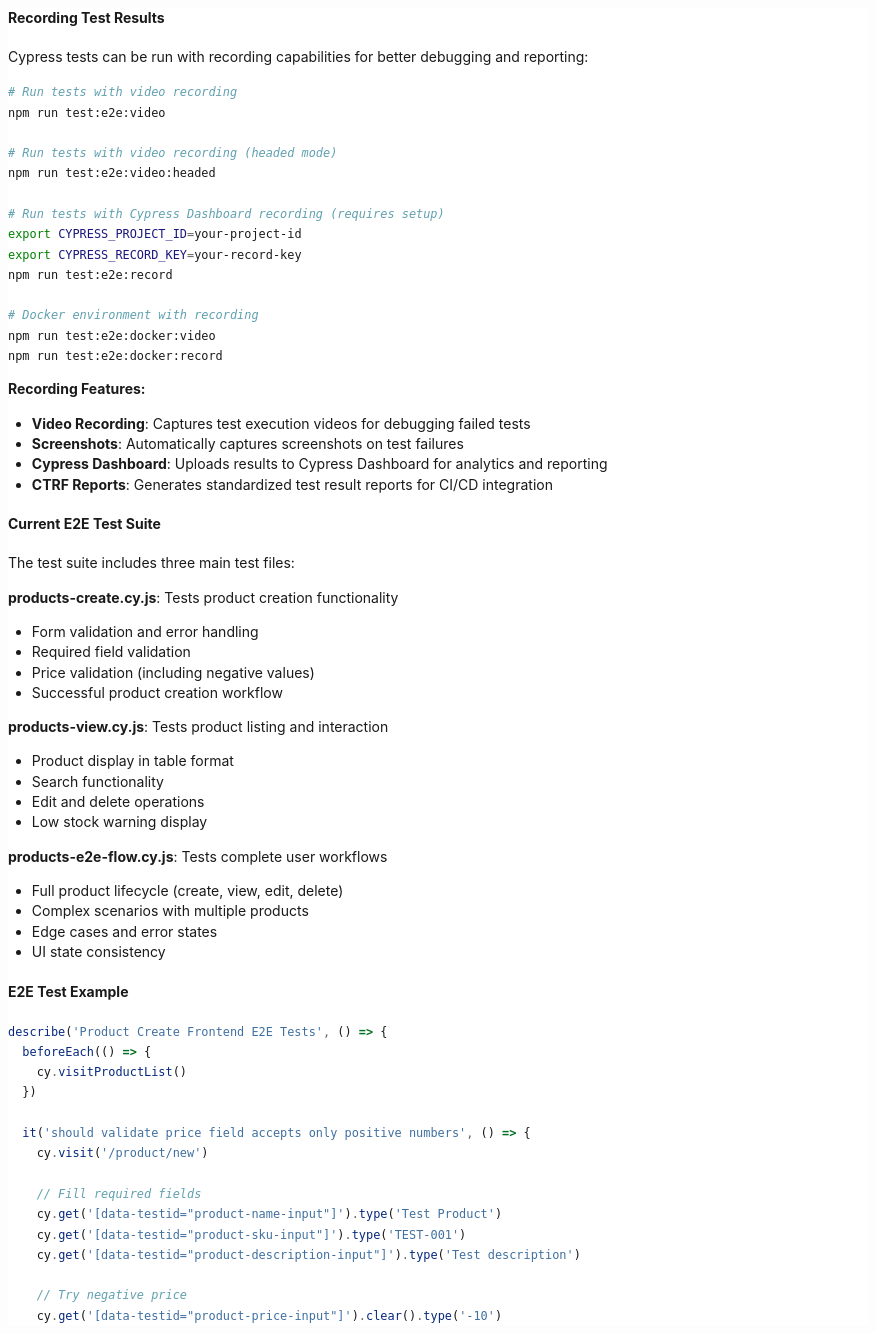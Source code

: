 #### Recording Test Results

Cypress tests can be run with recording capabilities for better debugging and reporting:

```bash
# Run tests with video recording
npm run test:e2e:video

# Run tests with video recording (headed mode)
npm run test:e2e:video:headed

# Run tests with Cypress Dashboard recording (requires setup)
export CYPRESS_PROJECT_ID=your-project-id
export CYPRESS_RECORD_KEY=your-record-key
npm run test:e2e:record

# Docker environment with recording
npm run test:e2e:docker:video
npm run test:e2e:docker:record
```

**Recording Features:**
- **Video Recording**: Captures test execution videos for debugging failed tests
- **Screenshots**: Automatically captures screenshots on test failures
- **Cypress Dashboard**: Uploads results to Cypress Dashboard for analytics and reporting
- **CTRF Reports**: Generates standardized test result reports for CI/CD integration

#### Current E2E Test Suite

The test suite includes three main test files:

**products-create.cy.js**: Tests product creation functionality
- Form validation and error handling
- Required field validation
- Price validation (including negative values)
- Successful product creation workflow

**products-view.cy.js**: Tests product listing and interaction
- Product display in table format
- Search functionality
- Edit and delete operations
- Low stock warning display

**products-e2e-flow.cy.js**: Tests complete user workflows
- Full product lifecycle (create, view, edit, delete)
- Complex scenarios with multiple products
- Edge cases and error states
- UI state consistency

#### E2E Test Example

```javascript
describe('Product Create Frontend E2E Tests', () => {
  beforeEach(() => {
    cy.visitProductList()
  })

  it('should validate price field accepts only positive numbers', () => {
    cy.visit('/product/new')
    
    // Fill required fields
    cy.get('[data-testid="product-name-input"]').type('Test Product')
    cy.get('[data-testid="product-sku-input"]').type('TEST-001')
    cy.get('[data-testid="product-description-input"]').type('Test description')
    
    // Try negative price
    cy.get('[data-testid="product-price-input"]').clear().type('-10')
```